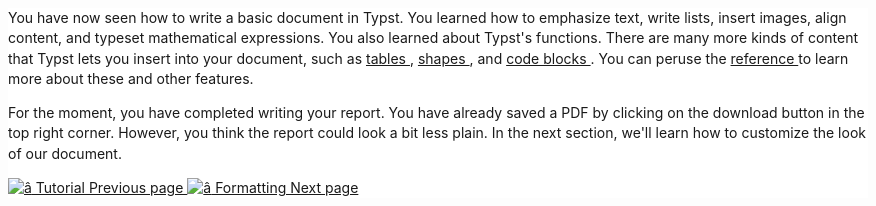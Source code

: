 You have now seen how to write a basic document in Typst. You learned how to
emphasize text, write lists, insert images, align content, and typeset
mathematical expressions. You also learned about Typst's functions. There are
many more kinds of content that Typst lets you insert into your document, such
as [ tables ](/docs/reference/model/table/) , [ shapes
](/docs/reference/visualize/) , and [ code blocks ](/docs/reference/text/raw/)
. You can peruse the [ reference ](/docs/reference/ "reference") to learn more
about these and other features.

For the moment, you have completed writing your report. You have already saved
a PDF by clicking on the download button in the top right corner. However, you
think the report could look a bit less plain. In the next section, we'll learn
how to customize the look of our document.

[ ![â](/assets/icons/16-arrow-right.svg) Tutorial  Previous page
](/docs/tutorial/) [ ![â](/assets/icons/16-arrow-right.svg) Formatting  Next
page  ](/docs/tutorial/formatting/)

